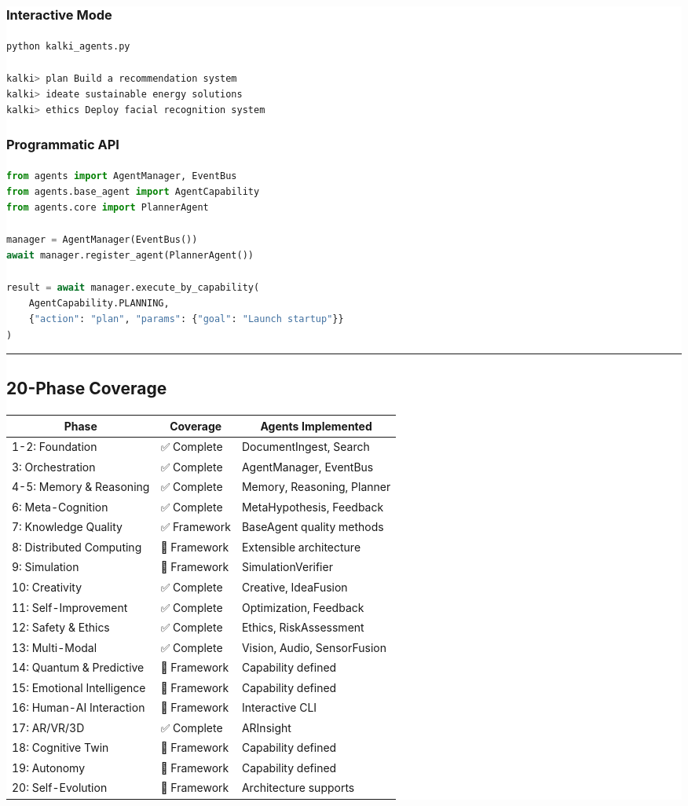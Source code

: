 ### Interactive Mode
```bash
python kalki_agents.py

kalki> plan Build a recommendation system
kalki> ideate sustainable energy solutions
kalki> ethics Deploy facial recognition system
```

### Programmatic API
```python
from agents import AgentManager, EventBus
from agents.base_agent import AgentCapability
from agents.core import PlannerAgent

manager = AgentManager(EventBus())
await manager.register_agent(PlannerAgent())

result = await manager.execute_by_capability(
    AgentCapability.PLANNING,
    {"action": "plan", "params": {"goal": "Launch startup"}}
)
```

---

## 20-Phase Coverage

| Phase | Coverage | Agents Implemented |
|-------|----------|-------------------|
| 1-2: Foundation | ✅ Complete | DocumentIngest, Search |
| 3: Orchestration | ✅ Complete | AgentManager, EventBus |
| 4-5: Memory & Reasoning | ✅ Complete | Memory, Reasoning, Planner |
| 6: Meta-Cognition | ✅ Complete | MetaHypothesis, Feedback |
| 7: Knowledge Quality | ✅ Framework | BaseAgent quality methods |
| 8: Distributed Computing | 🔧 Framework | Extensible architecture |
| 9: Simulation | 🔧 Framework | SimulationVerifier |
| 10: Creativity | ✅ Complete | Creative, IdeaFusion |
| 11: Self-Improvement | ✅ Complete | Optimization, Feedback |
| 12: Safety & Ethics | ✅ Complete | Ethics, RiskAssessment |
| 13: Multi-Modal | ✅ Complete | Vision, Audio, SensorFusion |
| 14: Quantum & Predictive | 🔧 Framework | Capability defined |
| 15: Emotional Intelligence | 🔧 Framework | Capability defined |
| 16: Human-AI Interaction | 🔧 Framework | Interactive CLI |
| 17: AR/VR/3D | ✅ Complete | ARInsight |
| 18: Cognitive Twin | 🔧 Framework | Capability defined |
| 19: Autonomy | 🔧 Framework | Capability defined |
| 20: Self-Evolution | 🔧 Framework | Architecture supports |
